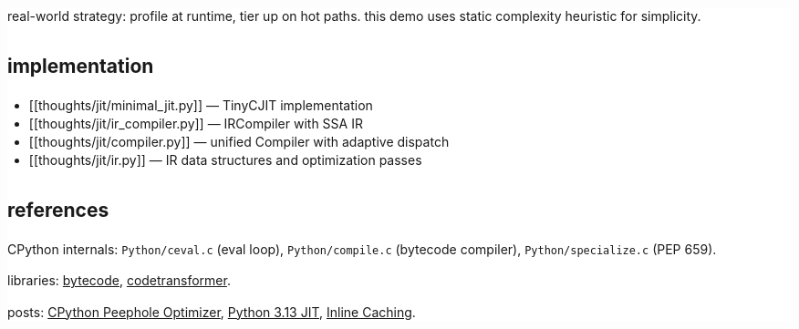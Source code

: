 real-world strategy: profile at runtime, tier up on hot paths. this demo uses static complexity heuristic for simplicity.

## implementation

- [[thoughts/jit/minimal_jit.py]] — TinyCJIT implementation
- [[thoughts/jit/ir_compiler.py]] — IRCompiler with SSA IR
- [[thoughts/jit/compiler.py]] — unified Compiler with adaptive dispatch
- [[thoughts/jit/ir.py]] — IR data structures and optimization passes

## references

CPython internals: `Python/ceval.c` (eval loop), `Python/compile.c` (bytecode compiler), `Python/specialize.c` (PEP 659).

libraries: [bytecode](https://github.com/MatthieuDartiailh/bytecode), [codetransformer](https://github.com/llllllllll/codetransformer).

posts: [CPython Peephole Optimizer](https://akaptur.com/blog/2014/08/02/the-cpython-peephole-optimizer-and-you/), [Python 3.13 JIT](https://tonybaloney.github.io/posts/python-gets-a-jit.html), [Inline Caching](https://bernsteinbear.com/blog/inline-caching/).
